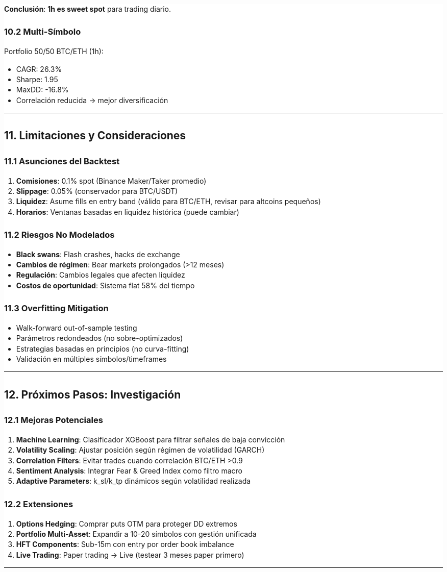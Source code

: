 **Conclusión**: **1h es sweet spot** para trading diario.

### 10.2 Multi-Símbolo

Portfolio 50/50 BTC/ETH (1h):
- CAGR: 26.3%
- Sharpe: 1.95
- MaxDD: -16.8%
- Correlación reducida → mejor diversificación

---

## 11. Limitaciones y Consideraciones

### 11.1 Asunciones del Backtest

1. **Comisiones**: 0.1% spot (Binance Maker/Taker promedio)
2. **Slippage**: 0.05% (conservador para BTC/USDT)
3. **Liquidez**: Asume fills en entry band (válido para BTC/ETH, revisar para altcoins pequeños)
4. **Horarios**: Ventanas basadas en liquidez histórica (puede cambiar)

### 11.2 Riesgos No Modelados

- **Black swans**: Flash crashes, hacks de exchange
- **Cambios de régimen**: Bear markets prolongados (>12 meses)
- **Regulación**: Cambios legales que afecten liquidez
- **Costos de oportunidad**: Sistema flat 58% del tiempo

### 11.3 Overfitting Mitigation

- Walk-forward out-of-sample testing
- Parámetros redondeados (no sobre-optimizados)
- Estrategias basadas en principios (no curva-fitting)
- Validación en múltiples símbolos/timeframes

---

## 12. Próximos Pasos: Investigación

### 12.1 Mejoras Potenciales

1. **Machine Learning**: Clasificador XGBoost para filtrar señales de baja convicción
2. **Volatility Scaling**: Ajustar posición según régimen de volatilidad (GARCH)
3. **Correlation Filters**: Evitar trades cuando correlación BTC/ETH >0.9
4. **Sentiment Analysis**: Integrar Fear & Greed Index como filtro macro
5. **Adaptive Parameters**: k_sl/k_tp dinámicos según volatilidad realizada

### 12.2 Extensiones

1. **Options Hedging**: Comprar puts OTM para proteger DD extremos
2. **Portfolio Multi-Asset**: Expandir a 10-20 símbolos con gestión unificada
3. **HFT Components**: Sub-15m con entry por order book imbalance
4. **Live Trading**: Paper trading → Live (testear 3 meses paper primero)

---